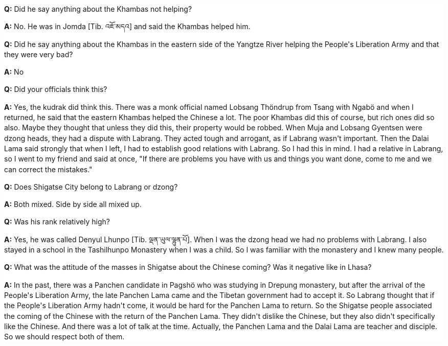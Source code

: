 **Q:**  Did he say anything about the Khambas not helping?   

**A:**  No. He was in Jomda [Tib. འཇོ་མདའ] and said the Khambas helped him.   

**Q:**  Did he say anything about the Khambas in the eastern side of the Yangtze River helping the People's Liberation Army and that they were very bad?   

**A:**  No   

**Q:**  Did your officials think this?   

**A:**  Yes, the <span class="tooltip" data-text="[tib. སྐུ་དྲག] 1. A member of the lay aristocracy. 2. Title for government lay and monk officials. 3. A name occasionally used for the top leaders/officials in a monastery.">kudrak</span> did think this. There was a monk official named Lobsang Thöndrup from <span class="tooltip" data-text="[tib. གཙང] One of the major sub-areas of Tibet that is located in southwest Tibet. Its main city is Shigatse.">Tsang</span> with Ngabö and when I returned, he said that the eastern Khambas helped the Chinese a lot. The poor Khambas did this of course, but rich ones did so also. Maybe they thought that unless they did this, their property would be robbed. When Muja and Lobsang Gyentsen were <span class="tooltip" data-text="[tib. རྫོང] A district in the traditional Tibetan governmental structure. This large administrative unit was headed by one or two district heads (tib. dzongpön [རྫོང་དཔོན]) appointed by the Tibetan government. Typically there was one lay official and one monk official who were jointly sent from Lhasa for three year terms. They were responsible for collecting taxes and adjudicating disputes in their district. These dzong were equivalent to counties (ch. 县) in the current Chinese system of administration.">dzong</span> heads, they had a dispute with Labrang. They acted tough and arrogant, as if Labrang wasn't important. Then the Dalai Lama said strongly that when I left, I had to establish good relations with Labrang. So I had this in mind. I had a relative in Labrang, so I went to my friend and said at once, "If there are problems you have with us and things you want done, come to me and we can correct the mistakes."   

**Q:**  Does Shigatse City belong to Labrang or <span class="tooltip" data-text="[tib. རྫོང] A district in the traditional Tibetan governmental structure. This large administrative unit was headed by one or two district heads (tib. dzongpön [རྫོང་དཔོན]) appointed by the Tibetan government. Typically there was one lay official and one monk official who were jointly sent from Lhasa for three year terms. They were responsible for collecting taxes and adjudicating disputes in their district. These dzong were equivalent to counties (ch. 县) in the current Chinese system of administration.">dzong</span>?   

**A:**  Both mixed. Side by side all mixed up.   

**Q:**  Was his rank relatively high?   

**A:**  Yes, he was called Denyul Lhunpo [Tib. ལྡན་ཡུལ་ལྷུན་པོ]. When I was the <span class="tooltip" data-text="[tib. རྫོང] A district in the traditional Tibetan governmental structure. This large administrative unit was headed by one or two district heads (tib. dzongpön [རྫོང་དཔོན]) appointed by the Tibetan government. Typically there was one lay official and one monk official who were jointly sent from Lhasa for three year terms. They were responsible for collecting taxes and adjudicating disputes in their district. These dzong were equivalent to counties (ch. 县) in the current Chinese system of administration.">dzong</span> head we had no problems with Labrang. I also stayed in a school in the <span class="tooltip" data-text="[tib. བཀྲ་སིས་ལྷུན་པོ] The famous Gelugpa Monastery of the Panchen Lama located in Shigatse.">Tashilhunpo</span> Monastery when I was a child. So I was familiar with the monastery and I knew many people.   

**Q:**  What was the attitude of the masses in Shigatse about the Chinese coming? Was it negative like in Lhasa?   

**A:**  In the past, there was a Panchen candidate in Pagshö who was studying in Drepung monastery, but after the arrival of the People's Liberation Army, the late Panchen Lama came and the Tibetan government had to accept it. So Labrang thought that if the People's Liberation Army hadn't come, it would be hard for the Panchen Lama to return. So the Shigatse people associated the coming of the Chinese with the return of the Panchen Lama. They didn't dislike the Chinese, but they also didn't specifically like the Chinese. And there was a lot of talk at the time. Actually, the Panchen Lama and the Dalai Lama are teacher and disciple. So we should respect both of them.   
